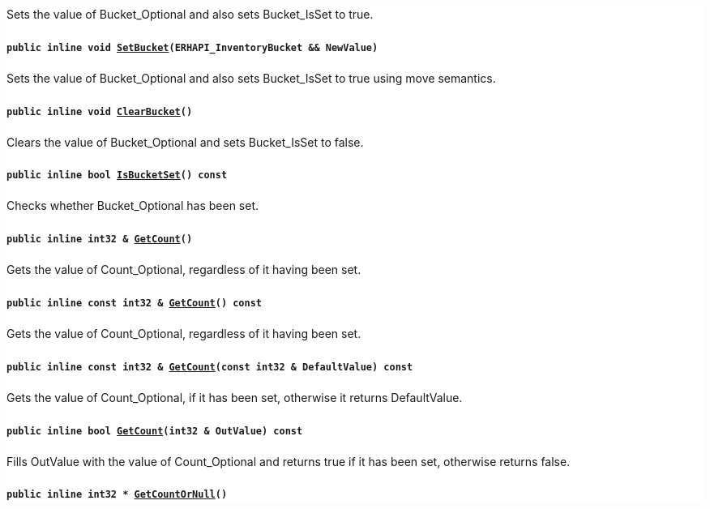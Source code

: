 Sets the value of Bucket_Optional and also sets Bucket_IsSet to true.

#### `public inline void `[`SetBucket`](#structFRHAPI__UpdateInventoryRequestById_1a51f9c2bb8ee96d0e7dfe8c6c52e4b1c6)`(ERHAPI_InventoryBucket && NewValue)` <a id="structFRHAPI__UpdateInventoryRequestById_1a51f9c2bb8ee96d0e7dfe8c6c52e4b1c6"></a>

Sets the value of Bucket_Optional and also sets Bucket_IsSet to true using move semantics.

#### `public inline void `[`ClearBucket`](#structFRHAPI__UpdateInventoryRequestById_1ad14f798244ea05e8654e6e4cde09b9c5)`()` <a id="structFRHAPI__UpdateInventoryRequestById_1ad14f798244ea05e8654e6e4cde09b9c5"></a>

Clears the value of Bucket_Optional and sets Bucket_IsSet to false.

#### `public inline bool `[`IsBucketSet`](#structFRHAPI__UpdateInventoryRequestById_1adcc291701648c78c2bbb137f64e225cd)`() const` <a id="structFRHAPI__UpdateInventoryRequestById_1adcc291701648c78c2bbb137f64e225cd"></a>

Checks whether Bucket_Optional has been set.

#### `public inline int32 & `[`GetCount`](#structFRHAPI__UpdateInventoryRequestById_1ab8c60ae075eaa2f42cca82150eb79198)`()` <a id="structFRHAPI__UpdateInventoryRequestById_1ab8c60ae075eaa2f42cca82150eb79198"></a>

Gets the value of Count_Optional, regardless of it having been set.

#### `public inline const int32 & `[`GetCount`](#structFRHAPI__UpdateInventoryRequestById_1ad2ee2101e4636da8a574a2c1654883a2)`() const` <a id="structFRHAPI__UpdateInventoryRequestById_1ad2ee2101e4636da8a574a2c1654883a2"></a>

Gets the value of Count_Optional, regardless of it having been set.

#### `public inline const int32 & `[`GetCount`](#structFRHAPI__UpdateInventoryRequestById_1a8d04943d408568e481f322a11594e323)`(const int32 & DefaultValue) const` <a id="structFRHAPI__UpdateInventoryRequestById_1a8d04943d408568e481f322a11594e323"></a>

Gets the value of Count_Optional, if it has been set, otherwise it returns DefaultValue.

#### `public inline bool `[`GetCount`](#structFRHAPI__UpdateInventoryRequestById_1a4f8325eb8c2b059b8a8fbf6fde474e51)`(int32 & OutValue) const` <a id="structFRHAPI__UpdateInventoryRequestById_1a4f8325eb8c2b059b8a8fbf6fde474e51"></a>

Fills OutValue with the value of Count_Optional and returns true if it has been set, otherwise returns false.

#### `public inline int32 * `[`GetCountOrNull`](#structFRHAPI__UpdateInventoryRequestById_1a50930e7222f9857b141e8085a2b63a74)`()` <a id="structFRHAPI__UpdateInventoryRequestById_1a50930e7222f9857b141e8085a2b63a74"></a>
